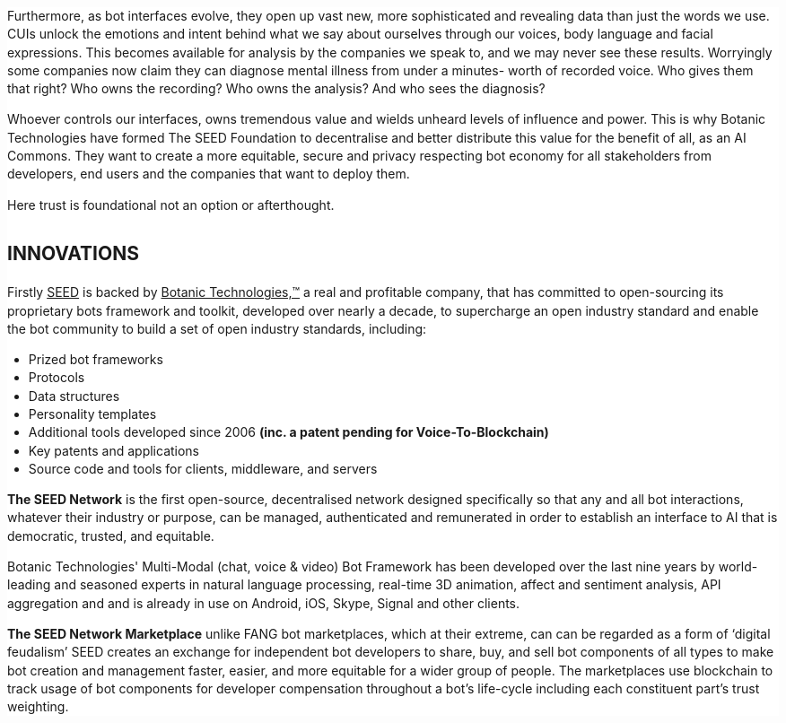 Furthermore, as bot interfaces evolve, they open up vast new, more
sophisticated and revealing data than just the words we use. CUIs unlock the
emotions and intent behind what we say about ourselves through our voices,
body language and facial expressions. This becomes available for analysis by
the companies we speak to, and we may never see these results. Worryingly some
companies now claim they can diagnose mental illness from under a minutes-
worth of recorded voice. Who gives them that right? Who owns the recording?
Who owns the analysis? And who sees the diagnosis?

Whoever controls our interfaces, owns tremendous value and wields unheard
levels of influence and power. This is why Botanic Technologies have formed
The SEED Foundation to decentralise and better distribute this value for the
benefit of all, as an AI Commons. They want to create a more equitable, secure
and privacy respecting bot economy for all stakeholders from developers, end
users and the companies that want to deploy them.

Here trust is foundational not an option or afterthought.



## **INNOVATIONS**



Firstly [SEED](https://seedtoken.io/) is backed by [Botanic
Technologies,™](https://botanic.io/) a real and profitable company, that has
committed to open-sourcing its proprietary bots framework and toolkit,
developed over nearly a decade, to supercharge an open industry standard and
enable the bot community to build a set of open industry standards, including:

  * Prized bot frameworks
  * Protocols
  * Data structures
  * Personality templates
  * Additional tools developed since 2006 **(inc. a patent pending for Voice-To-Blockchain)**
  * Key patents and applications
  * Source code and tools for clients, middleware, and servers



**The SEED Network** is the first open-source, decentralised network designed
specifically so that any and all bot interactions, whatever their industry or
purpose, can be managed, authenticated and remunerated in order to establish
an interface to AI that is democratic, trusted, and equitable.

Botanic Technologies' Multi-Modal (chat, voice & video) Bot Framework has been
developed over the last nine years by world-leading and seasoned experts in
natural language processing, real-time 3D animation, affect and sentiment
analysis, API aggregation and and is already in use on Android, iOS, Skype,
Signal and other clients.



**The SEED Network Marketplace** unlike FANG bot marketplaces, which at their
extreme, can can be regarded as a form of ‘digital feudalism’ SEED creates an
exchange for independent bot developers to share, buy, and sell bot components
of all types to make bot creation and management faster, easier, and more
equitable for a wider group of people. The marketplaces use blockchain to
track usage of bot components for developer compensation throughout a bot’s
life-cycle including each constituent part’s trust weighting.
